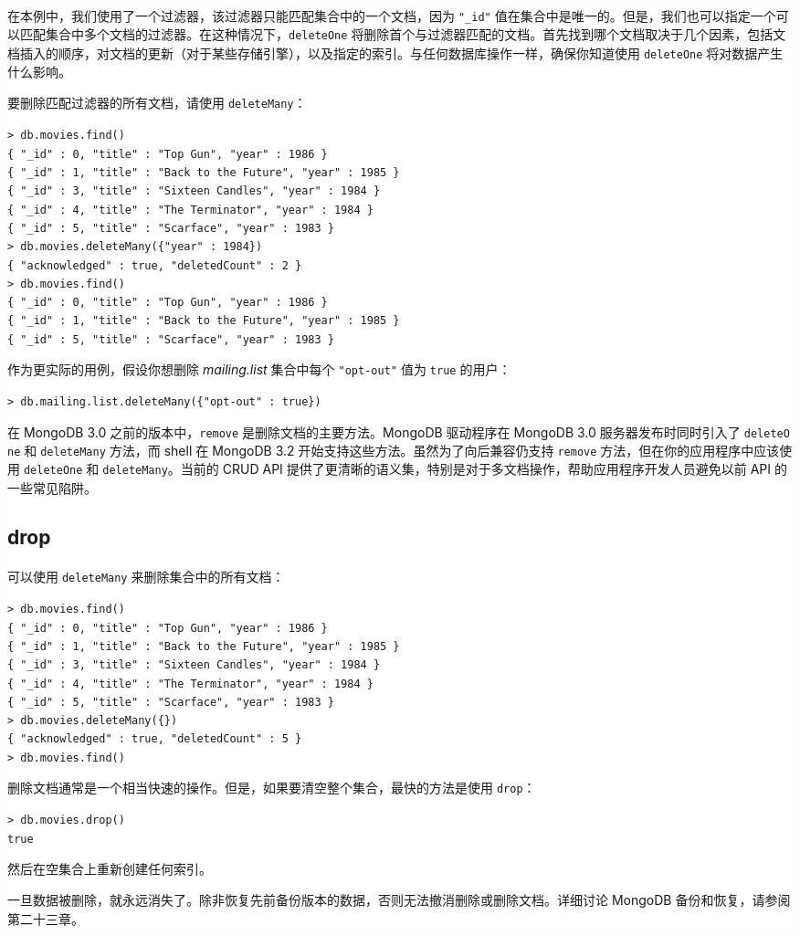 在本例中，我们使用了一个过滤器，该过滤器只能匹配集合中的一个文档，因为 `"_id"` 值在集合中是唯一的。但是，我们也可以指定一个可以匹配集合中多个文档的过滤器。在这种情况下，`deleteOne` 将删除首个与过滤器匹配的文档。首先找到哪个文档取决于几个因素，包括文档插入的顺序，对文档的更新（对于某些存储引擎），以及指定的索引。与任何数据库操作一样，确保你知道使用 `deleteOne` 将对数据产生什么影响。

要删除匹配过滤器的所有文档，请使用 `deleteMany`：

```
> db.movies.find()
{ "_id" : 0, "title" : "Top Gun", "year" : 1986 }
{ "_id" : 1, "title" : "Back to the Future", "year" : 1985 }
{ "_id" : 3, "title" : "Sixteen Candles", "year" : 1984 }
{ "_id" : 4, "title" : "The Terminator", "year" : 1984 }
{ "_id" : 5, "title" : "Scarface", "year" : 1983 }
> db.movies.deleteMany({"year" : 1984})
{ "acknowledged" : true, "deletedCount" : 2 }
> db.movies.find()
{ "_id" : 0, "title" : "Top Gun", "year" : 1986 }
{ "_id" : 1, "title" : "Back to the Future", "year" : 1985 }
{ "_id" : 5, "title" : "Scarface", "year" : 1983 }
```

作为更实际的用例，假设你想删除 *mailing.list* 集合中每个 `"opt-out"` 值为 `true` 的用户：

```
> db.mailing.list.deleteMany({"opt-out" : true})
```

在 MongoDB 3.0 之前的版本中，`remove` 是删除文档的主要方法。MongoDB 驱动程序在 MongoDB 3.0 服务器发布时同时引入了 `deleteOne` 和 `deleteMany` 方法，而 shell 在 MongoDB 3.2 开始支持这些方法。虽然为了向后兼容仍支持 `remove` 方法，但在你的应用程序中应该使用 `deleteOne` 和 `deleteMany`。当前的 CRUD API 提供了更清晰的语义集，特别是对于多文档操作，帮助应用程序开发人员避免以前 API 的一些常见陷阱。

## drop

可以使用 `deleteMany` 来删除集合中的所有文档：

```
> db.movies.find()
{ "_id" : 0, "title" : "Top Gun", "year" : 1986 }
{ "_id" : 1, "title" : "Back to the Future", "year" : 1985 }
{ "_id" : 3, "title" : "Sixteen Candles", "year" : 1984 }
{ "_id" : 4, "title" : "The Terminator", "year" : 1984 }
{ "_id" : 5, "title" : "Scarface", "year" : 1983 }
> db.movies.deleteMany({})
{ "acknowledged" : true, "deletedCount" : 5 }
> db.movies.find()
```

删除文档通常是一个相当快速的操作。但是，如果要清空整个集合，最快的方法是使用 `drop`：

```
> db.movies.drop()
true
```

然后在空集合上重新创建任何索引。

一旦数据被删除，就永远消失了。除非恢复先前备份版本的数据，否则无法撤消删除或删除文档。详细讨论 MongoDB 备份和恢复，请参阅 第二十三章。
